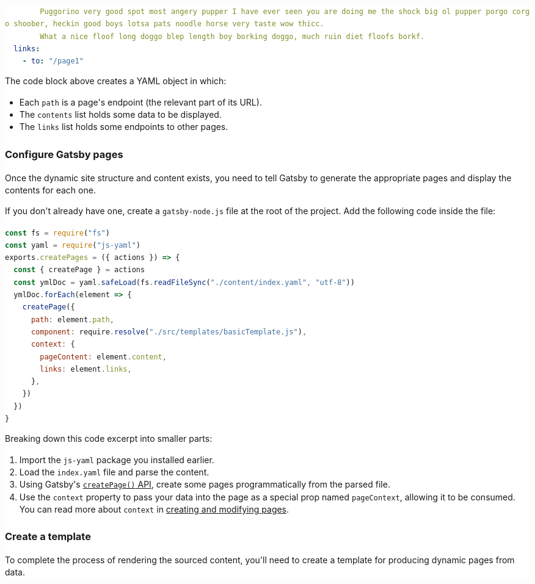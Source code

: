 ```yaml:title=content/index.yaml
        Puggorino very good spot most angery pupper I have ever seen you are doing me the shock big ol pupper porgo corgo shoober, heckin good boys lotsa pats noodle horse very taste wow thicc.
        What a nice floof long doggo blep length boy borking doggo, much ruin diet floofs borkf.
  links:
    - to: "/page1"
```

The code block above creates a YAML object in which:

- Each `path` is a page's endpoint (the relevant part of its URL).
- The `contents` list holds some data to be displayed.
- The `links` list holds some endpoints to other pages.

### Configure Gatsby pages

Once the dynamic site structure and content exists, you need to tell Gatsby to generate the appropriate pages and display the contents for each one.

If you don't already have one, create a `gatsby-node.js` file at the root of the project. Add the following code inside the file:

```jsx:title=gatsby-node.js
const fs = require("fs")
const yaml = require("js-yaml")
exports.createPages = ({ actions }) => {
  const { createPage } = actions
  const ymlDoc = yaml.safeLoad(fs.readFileSync("./content/index.yaml", "utf-8"))
  ymlDoc.forEach(element => {
    createPage({
      path: element.path,
      component: require.resolve("./src/templates/basicTemplate.js"),
      context: {
        pageContent: element.content,
        links: element.links,
      },
    })
  })
}
```

Breaking down this code excerpt into smaller parts:

1. Import the `js-yaml` package you installed earlier.
2. Load the `index.yaml` file and parse the content.
3. Using Gatsby's [`createPage()` API](/docs/actions/#createPage), create some pages programmatically from the parsed file.
4. Use the `context` property to pass your data into the page as a special prop named `pageContext`, allowing it to be consumed. You can read more about `context` in [creating and modifying pages](/docs/creating-and-modifying-pages/).

### Create a template

To complete the process of rendering the sourced content, you'll need to create a template for producing dynamic pages from data.

